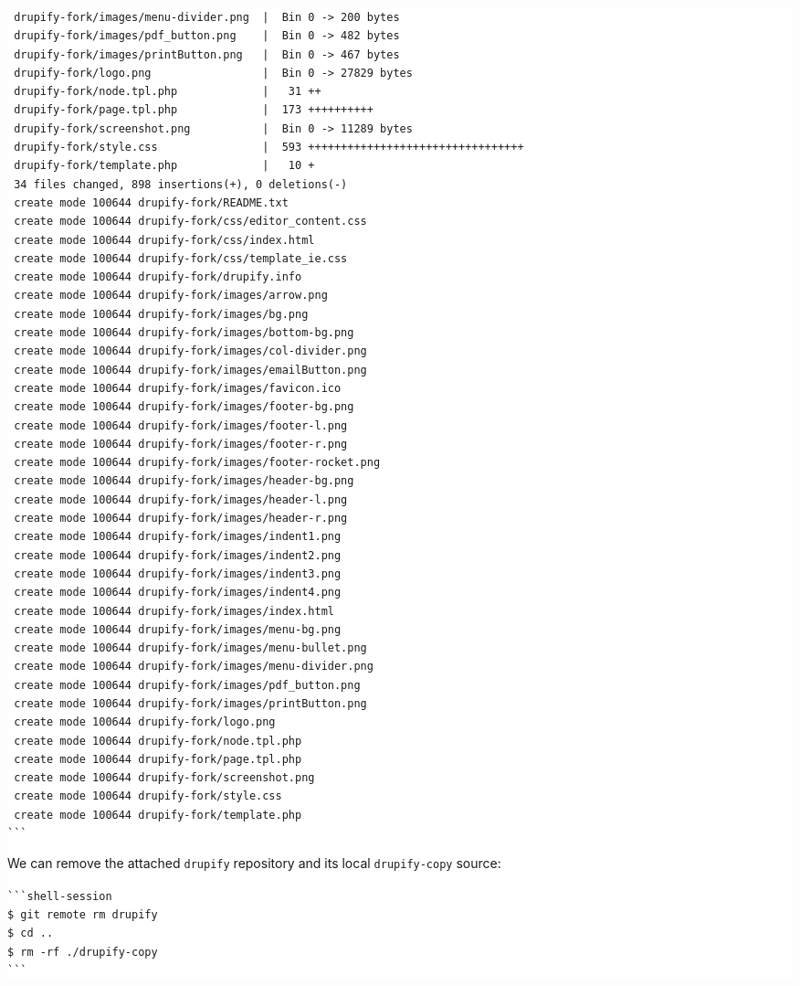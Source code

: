      drupify-fork/images/menu-divider.png  |  Bin 0 -> 200 bytes
     drupify-fork/images/pdf_button.png    |  Bin 0 -> 482 bytes
     drupify-fork/images/printButton.png   |  Bin 0 -> 467 bytes
     drupify-fork/logo.png                 |  Bin 0 -> 27829 bytes
     drupify-fork/node.tpl.php             |   31 ++
     drupify-fork/page.tpl.php             |  173 ++++++++++
     drupify-fork/screenshot.png           |  Bin 0 -> 11289 bytes
     drupify-fork/style.css                |  593 +++++++++++++++++++++++++++++++++
     drupify-fork/template.php             |   10 +
     34 files changed, 898 insertions(+), 0 deletions(-)
     create mode 100644 drupify-fork/README.txt
     create mode 100644 drupify-fork/css/editor_content.css
     create mode 100644 drupify-fork/css/index.html
     create mode 100644 drupify-fork/css/template_ie.css
     create mode 100644 drupify-fork/drupify.info
     create mode 100644 drupify-fork/images/arrow.png
     create mode 100644 drupify-fork/images/bg.png
     create mode 100644 drupify-fork/images/bottom-bg.png
     create mode 100644 drupify-fork/images/col-divider.png
     create mode 100644 drupify-fork/images/emailButton.png
     create mode 100644 drupify-fork/images/favicon.ico
     create mode 100644 drupify-fork/images/footer-bg.png
     create mode 100644 drupify-fork/images/footer-l.png
     create mode 100644 drupify-fork/images/footer-r.png
     create mode 100644 drupify-fork/images/footer-rocket.png
     create mode 100644 drupify-fork/images/header-bg.png
     create mode 100644 drupify-fork/images/header-l.png
     create mode 100644 drupify-fork/images/header-r.png
     create mode 100644 drupify-fork/images/indent1.png
     create mode 100644 drupify-fork/images/indent2.png
     create mode 100644 drupify-fork/images/indent3.png
     create mode 100644 drupify-fork/images/indent4.png
     create mode 100644 drupify-fork/images/index.html
     create mode 100644 drupify-fork/images/menu-bg.png
     create mode 100644 drupify-fork/images/menu-bullet.png
     create mode 100644 drupify-fork/images/menu-divider.png
     create mode 100644 drupify-fork/images/pdf_button.png
     create mode 100644 drupify-fork/images/printButton.png
     create mode 100644 drupify-fork/logo.png
     create mode 100644 drupify-fork/node.tpl.php
     create mode 100644 drupify-fork/page.tpl.php
     create mode 100644 drupify-fork/screenshot.png
     create mode 100644 drupify-fork/style.css
     create mode 100644 drupify-fork/template.php
    ```

We can remove the attached `drupify` repository and its local `drupify-copy`
source:

    ```shell-session
    $ git remote rm drupify
    $ cd ..
    $ rm -rf ./drupify-copy
    ```
